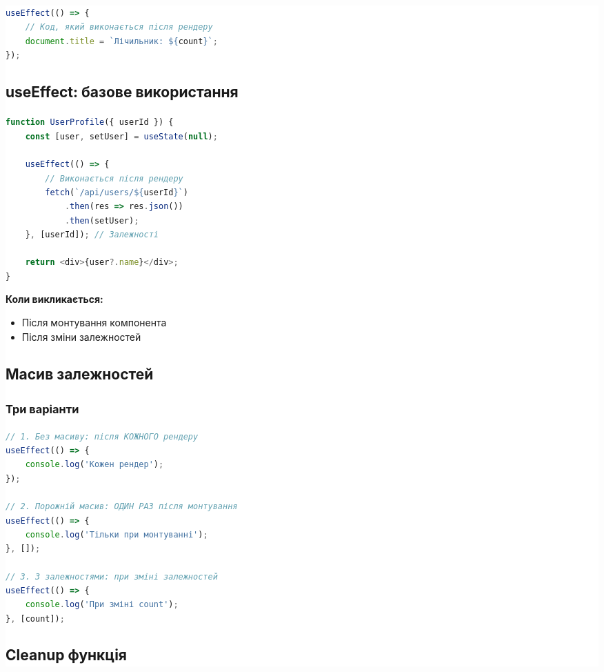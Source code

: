 ```javascript
useEffect(() => {
    // Код, який виконається після рендеру
    document.title = `Лічильник: ${count}`;
});
```


## useEffect: базове використання

```javascript
function UserProfile({ userId }) {
    const [user, setUser] = useState(null);

    useEffect(() => {
        // Виконається після рендеру
        fetch(`/api/users/${userId}`)
            .then(res => res.json())
            .then(setUser);
    }, [userId]); // Залежності

    return <div>{user?.name}</div>;
}
```

**Коли викликається:**
- Після монтування компонента
- Після зміни залежностей


## Масив залежностей

### Три варіанти

```javascript
// 1. Без масиву: після КОЖНОГО рендеру
useEffect(() => {
    console.log('Кожен рендер');
});

// 2. Порожній масив: ОДИН РАЗ після монтування
useEffect(() => {
    console.log('Тільки при монтуванні');
}, []);

// 3. З залежностями: при зміні залежностей
useEffect(() => {
    console.log('При зміні count');
}, [count]);
```


## Cleanup функція
